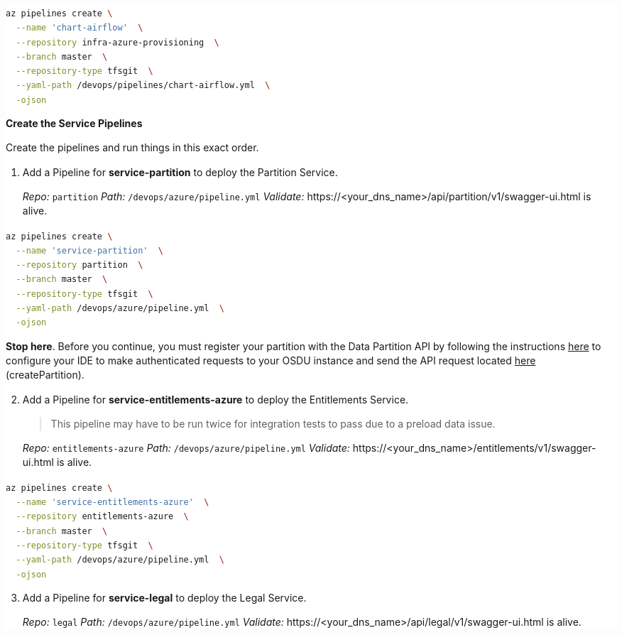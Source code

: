 ```bash
az pipelines create \
  --name 'chart-airflow'  \
  --repository infra-azure-provisioning  \
  --branch master  \
  --repository-type tfsgit  \
  --yaml-path /devops/pipelines/chart-airflow.yml  \
  -ojson
```

__Create the Service Pipelines__

Create the pipelines and run things in this exact order.

1. Add a Pipeline for __service-partition__  to deploy the Partition Service.

    _Repo:_ `partition`
    _Path:_ `/devops/azure/pipeline.yml`
    _Validate:_ https://<your_dns_name>/api/partition/v1/swagger-ui.html is alive.

```bash
az pipelines create \
  --name 'service-partition'  \
  --repository partition  \
  --branch master  \
  --repository-type tfsgit  \
  --yaml-path /devops/azure/pipeline.yml  \
  -ojson
```

**Stop here**. Before you continue, you must register your partition with the Data Partition API by following the instructions [here](../tools/rest/README.md) to configure your IDE to make authenticated requests to your OSDU instance and send the API request located [here](../tools/rest/partition.http) (createPartition).

2. Add a Pipeline for __service-entitlements-azure__  to deploy the Entitlements Service.
    > This pipeline may have to be run twice for integration tests to pass due to a preload data issue.

    _Repo:_ `entitlements-azure`
    _Path:_ `/devops/azure/pipeline.yml`
    _Validate:_ https://<your_dns_name>/entitlements/v1/swagger-ui.html is alive.

```bash
az pipelines create \
  --name 'service-entitlements-azure'  \
  --repository entitlements-azure  \
  --branch master  \
  --repository-type tfsgit  \
  --yaml-path /devops/azure/pipeline.yml  \
  -ojson
```


3. Add a Pipeline for __service-legal__  to deploy the Legal Service.

    _Repo:_ `legal`
    _Path:_ `/devops/azure/pipeline.yml`
    _Validate:_ https://<your_dns_name>/api/legal/v1/swagger-ui.html is alive.
